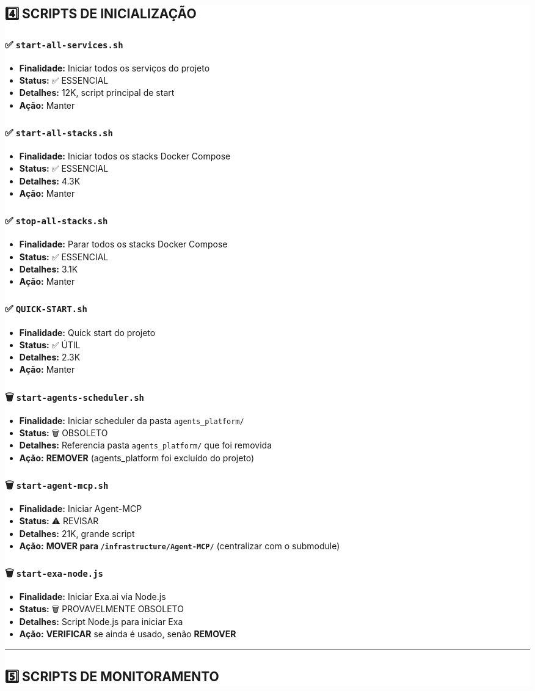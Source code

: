
## 4️⃣ SCRIPTS DE INICIALIZAÇÃO

### ✅ `start-all-services.sh`
- **Finalidade:** Iniciar todos os serviços do projeto
- **Status:** ✅ ESSENCIAL
- **Detalhes:** 12K, script principal de start
- **Ação:** Manter

### ✅ `start-all-stacks.sh`
- **Finalidade:** Iniciar todos os stacks Docker Compose
- **Status:** ✅ ESSENCIAL
- **Detalhes:** 4.3K
- **Ação:** Manter

### ✅ `stop-all-stacks.sh`
- **Finalidade:** Parar todos os stacks Docker Compose
- **Status:** ✅ ESSENCIAL
- **Detalhes:** 3.1K
- **Ação:** Manter

### ✅ `QUICK-START.sh`
- **Finalidade:** Quick start do projeto
- **Status:** ✅ ÚTIL
- **Detalhes:** 2.3K
- **Ação:** Manter

### 🗑️ `start-agents-scheduler.sh`
- **Finalidade:** Iniciar scheduler da pasta `agents_platform/`
- **Status:** 🗑️ OBSOLETO
- **Detalhes:** Referencia pasta `agents_platform/` que foi removida
- **Ação:** **REMOVER** (agents_platform foi excluído do projeto)

### 🗑️ `start-agent-mcp.sh`
- **Finalidade:** Iniciar Agent-MCP
- **Status:** ⚠️ REVISAR
- **Detalhes:** 21K, grande script
- **Ação:** **MOVER para `/infrastructure/Agent-MCP/`** (centralizar com o submodule)

### 🗑️ `start-exa-node.js`
- **Finalidade:** Iniciar Exa.ai via Node.js
- **Status:** 🗑️ PROVAVELMENTE OBSOLETO
- **Detalhes:** Script Node.js para iniciar Exa
- **Ação:** **VERIFICAR** se ainda é usado, senão **REMOVER**

---

## 5️⃣ SCRIPTS DE MONITORAMENTO
